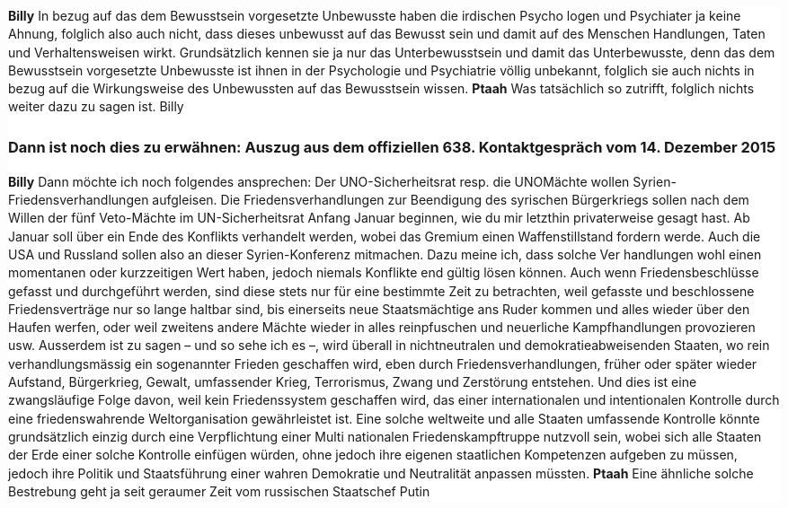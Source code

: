 **Billy** In bezug auf das dem Bewusstsein vorgesetzte Unbewusste haben die irdischen Psycho logen und Psychiater ja keine Ahnung, folglich also auch nicht, dass dieses unbewusst auf das Bewusst sein und damit auf des Menschen Handlungen, Taten und Verhaltensweisen wirkt. Grundsätzlich kennen
sie ja nur das Unterbewusstsein und damit das Unterbewusste, denn das dem Bewusstsein vorgesetzte Unbewusste ist ihnen in der Psychologie und Psychiatrie völlig unbekannt, folglich sie auch nichts in bezug auf die Wirkungsweise des Unbewussten auf das Bewusstsein wissen.
**Ptaah** Was tatsächlich so zutrifft, folglich nichts weiter dazu zu sagen ist.
Billy
### Dann ist noch dies zu erwähnen: Auszug aus dem offiziellen 638. Kontaktgespräch vom 14. Dezember 2015
**Billy** Dann möchte ich noch folgendes ansprechen: Der UNO-Sicherheitsrat resp. die UNOMächte wollen Syrien-Friedensverhandlungen aufgleisen. Die Friedensverhandlungen zur Beendigung
des syrischen Bürgerkriegs sollen nach dem Willen der fünf Veto-Mächte im UN-Sicherheitsrat Anfang Januar beginnen, wie du mir letzthin privaterweise gesagt hast. Ab Januar soll über ein Ende des Konflikts verhandelt werden, wobei das Gremium einen Waffenstillstand fordern werde. Auch die USA und Russland sollen also an dieser Syrien-Konferenz mitmachen. Dazu meine ich, dass solche Ver handlungen wohl einen momentanen oder kurzzeitigen Wert haben, jedoch niemals Konflikte end gültig lösen können. Auch wenn Friedensbeschlüsse gefasst und durchgeführt werden, sind diese stets nur für eine bestimmte Zeit zu betrachten, weil gefasste und beschlossene Friedensverträge nur so lange haltbar sind, bis einerseits neue Staatsmächtige ans Ruder kommen und alles wieder über den Haufen werfen, oder weil zweitens andere Mächte wieder in alles reinpfuschen und neuerliche Kampfhandlungen provozieren usw. Ausserdem ist zu sagen – und so sehe ich es –, wird überall in nichtneutralen und demokratieabweisenden Staaten, wo rein verhandlungsmässig ein sogenannter Frieden geschaffen wird, eben durch Friedensverhandlungen, früher oder später wieder Aufstand, Bürgerkrieg, Gewalt, umfassender Krieg, Terrorismus, Zwang und Zerstörung entstehen. Und dies ist eine zwangsläufige Folge davon, weil kein Friedenssystem geschaffen wird, das einer internationalen und intentionalen Kontrolle durch eine friedenswahrende Weltorganisation gewährleistet ist. Eine solche weltweite und alle Staaten umfassende Kontrolle könnte grundsätzlich einzig durch eine Verpflichtung einer Multi nationalen Friedenskampftruppe nutzvoll sein, wobei sich alle Staaten der Erde einer solche Kontrolle einfügen würden, ohne jedoch ihre eigenen staatlichen Kompetenzen aufgeben zu müssen, jedoch ihre Politik und Staatsführung einer wahren Demokratie und Neutralität anpassen müssten.
**Ptaah** Eine ähnliche solche Bestrebung geht ja seit geraumer Zeit vom russischen Staatschef Putin